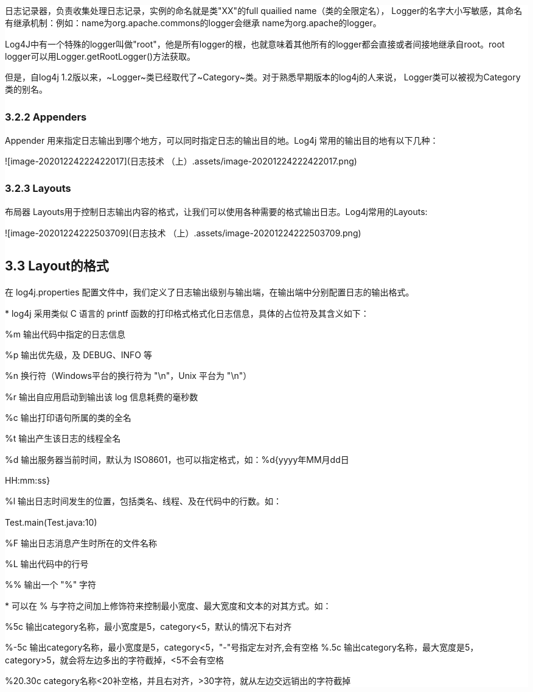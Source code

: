 日志记录器，负责收集处理日志记录，实例的命名就是类"XX"的full quailied name（类的全限定名）， Logger的名字大小写敏感，其命名有继承机制：例如：name为org.apache.commons的logger会继承 name为org.apache的logger。

Log4J中有一个特殊的logger叫做"root"，他是所有logger的根，也就意味着其他所有的logger都会直接或者间接地继承自root。root logger可以用Logger.getRootLogger()方法获取。

但是，自log4j 1.2版以来，~Logger~类已经取代了~Category~类。对于熟悉早期版本的log4j的人来说， Logger类可以被视为Category类的别名。

### 3.2.2 Appenders 

Appender 用来指定日志输出到哪个地方，可以同时指定日志的输出目的地。Log4j 常用的输出目的地有以下几种：

![image-20201224222422017](日志技术 （上）.assets/image-20201224222422017.png)

### 3.2.3 Layouts 

布局器 Layouts用于控制日志输出内容的格式，让我们可以使用各种需要的格式输出日志。Log4j常用的Layouts:

![image-20201224222503709](日志技术 （上）.assets/image-20201224222503709.png)

## 3.3 Layout的格式 

在 log4j.properties 配置文件中，我们定义了日志输出级别与输出端，在输出端中分别配置日志的输出格式。

\* log4j 采用类似 C 语言的 printf 函数的打印格式格式化日志信息，具体的占位符及其含义如下：

%m 输出代码中指定的日志信息

%p 输出优先级，及 DEBUG、INFO 等

%n 换行符（Windows平台的换行符为 \"\\n\"，Unix 平台为 \"\\n\"）

%r 输出自应用启动到输出该 log 信息耗费的毫秒数

%c 输出打印语句所属的类的全名

%t 输出产生该日志的线程全名

%d 输出服务器当前时间，默认为 ISO8601，也可以指定格式，如：%d{yyyy年MM月dd日

HH:mm:ss}

%l 输出日志时间发生的位置，包括类名、线程、及在代码中的行数。如：

Test.main(Test.java:10)

%F 输出日志消息产生时所在的文件名称

%L 输出代码中的行号

%% 输出一个 \"%\" 字符

\* 可以在 % 与字符之间加上修饰符来控制最小宽度、最大宽度和文本的对其方式。如：

%5c 输出category名称，最小宽度是5，category\<5，默认的情况下右对齐

%-5c 输出category名称，最小宽度是5，category\<5，\"-\"号指定左对齐,会有空格 %.5c 输出category名称，最大宽度是5，category\>5，就会将左边多出的字符截掉，\<5不会有空格

%20.30c category名称\<20补空格，并且右对齐，\>30字符，就从左边交远销出的字符截掉
